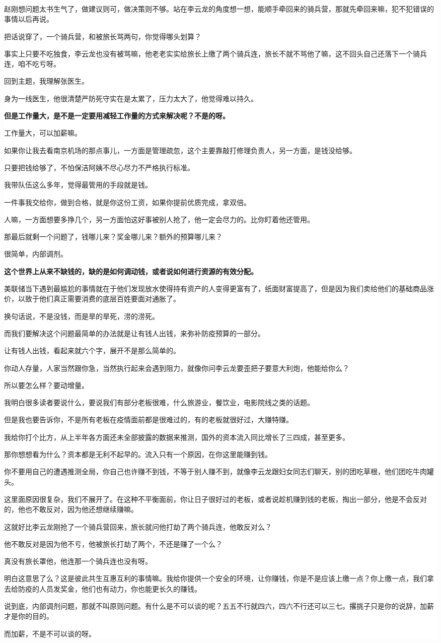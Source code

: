 赵刚想问题太书生气了，做建议则可，做决策则不够。站在李云龙的角度想一想，能顺手牵回来的骑兵营，那就先牵回来嘛，犯不犯错误的事情以后再说。

把话说穿了，一个骑兵营，和被旅长骂两句，你觉得哪头划算？ 

事实上只要不吃独食，李云龙也没有被骂嘛，他老老实实给旅长上缴了两个骑兵连，旅长不就不骂他了嘛，这不回头自己还落下一个骑兵连，咱不吃亏呀。 

回到主题，我理解张医生。 

身为一线医生，他很清楚严防死守实在是太累了，压力太大了，他觉得难以持久。

**但是工作量大，是不是一定要用减轻工作量的方式来解决呢？不是的呀。** 

工作量大，可以加薪嘛。 

如果你让我去看南京机场的那点事儿，一方面是管理疏忽，这个主要靠敲打修理负责人，另一方面，是钱没给够。 

只要把钱给够了，不怕保洁阿姨不尽心尽力不严格执行标准。 

我带队伍这么多年，觉得最管用的手段就是钱。 

一件事我交给你，做到合格，就是你这份工资，如果你提前优质完成，拿双倍。 

人嘛，一方面想要多挣几个，另一方面怕这好事被别人抢了，他一定会尽力的。比你盯着他还管用。 

那最后就剩一个问题了，钱哪儿来？奖金哪儿来？额外的预算哪儿来？ 

很简单，内部调剂。 

**这个世界上从来不缺钱的，缺的是如何调动钱，或者说如何进行资源的有效分配。** 

美联储当下遇到最尴尬的事情就在于他们发现放水使得持有资产的人变得更富有了，纸面财富提高了，但是因为我们卖给他们的基础商品涨价，以致于他们真正需要消费的底层百姓要面对通胀了。 

换句话说，不是没钱，而是旱的旱死，涝的涝死。 

而我们要解决这个问题最简单的办法就是让有钱人出钱，来弥补防疫预算的一部分。

让有钱人出钱，看起来就六个字，展开不是那么简单的。 

你动人存量，人家当然跟你急，当然执行起来会遇到阻力，就像你问李云龙要歪把子要意大利炮，他能给你么？

所以要怎么样？要动增量。 

我明白很多读者要说什么，要说我们有部分老板很难，什么旅游业，餐饮业，电影院线之类的话题。

但是我也要告诉你，不是所有老板在疫情面前都是很难过的，有的老板就很好过，大赚特赚。

我给你打个比方，从上半年各方面还未全部披露的数据来推测，国外的资本流入同比增长了三四成，甚至更多。 

那你想想看为什么？资本都是无利不起早的。流入只有一个原因，在你这里能赚到钱。

你不要用自己的遭遇推测全局，你自己也许赚不到钱，不等于别人赚不到，就像李云龙跟妇女同志们聊天，别的团吃草根，他们团吃牛肉罐头。 

这里面原因很复杂，我们不展开了。在这种不平衡面前，你让日子很好过的老板，或者说趁机赚到钱的老板，掏出一部分，他是不会反对的，他也不敢反对，因为他还想继续赚嘛。

这就好比李云龙刚抢了一个骑兵营回来，旅长就问他打劫了两个骑兵连，他敢反对么？

他不敢反对是因为他不亏，他被旅长打劫了两个，不还是赚了一个么？

真没有旅长罩他，他连那一个骑兵连也没有呀。

明白这意思了么？这是彼此共生互惠互利的事情嘛。我给你提供一个安全的环境，让你赚钱，你是不是应该上缴一点？你上缴一点，我们拿去给防疫的人员发奖金，他们也有动力，你也能更长久的赚钱。

说到底，内部调剂问题，那就不叫原则问题。有什么是不可以谈的呢？五五不行就四六，四六不行还可以三七。撂挑子只是你的说辞，加薪才是你的目的。

而加薪，不是不可以谈的呀。